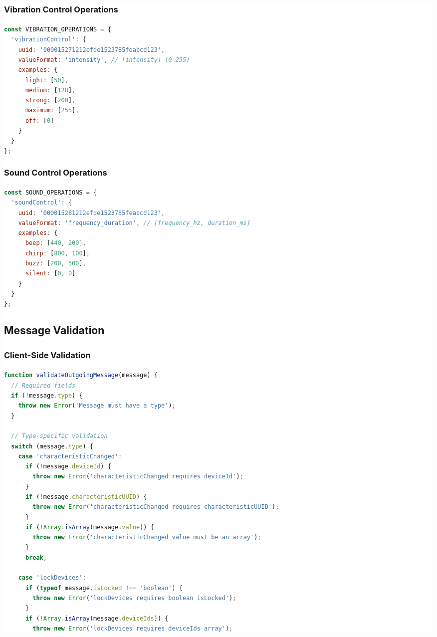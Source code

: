 ### Vibration Control Operations
```javascript
const VIBRATION_OPERATIONS = {
  'vibrationControl': {
    uuid: '000015271212efde1523785feabcd123',
    valueFormat: 'intensity', // [intensity] (0-255)
    examples: {
      light: [50],
      medium: [128],
      strong: [200],
      maximum: [255],
      off: [0]
    }
  }
};
```

### Sound Control Operations
```javascript
const SOUND_OPERATIONS = {
  'soundControl': {
    uuid: '000015281212efde1523785feabcd123',
    valueFormat: 'frequency_duration', // [frequency_hz, duration_ms]
    examples: {
      beep: [440, 200],
      chirp: [800, 100],
      buzz: [200, 500],
      silent: [0, 0]
    }
  }
};
```

## Message Validation

### Client-Side Validation
```javascript
function validateOutgoingMessage(message) {
  // Required fields
  if (!message.type) {
    throw new Error('Message must have a type');
  }
  
  // Type-specific validation
  switch (message.type) {
    case 'characteristicChanged':
      if (!message.deviceId) {
        throw new Error('characteristicChanged requires deviceId');
      }
      if (!message.characteristicUUID) {
        throw new Error('characteristicChanged requires characteristicUUID');
      }
      if (!Array.isArray(message.value)) {
        throw new Error('characteristicChanged value must be an array');
      }
      break;
      
    case 'lockDevices':
      if (typeof message.isLocked !== 'boolean') {
        throw new Error('lockDevices requires boolean isLocked');
      }
      if (!Array.isArray(message.deviceIds)) {
        throw new Error('lockDevices requires deviceIds array');
```
